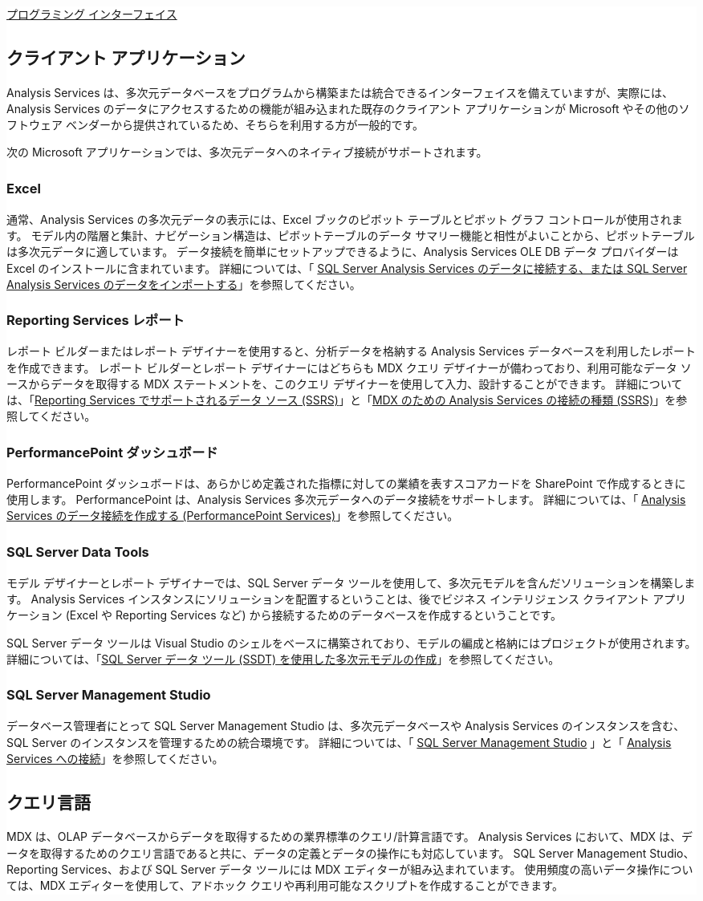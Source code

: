 [プログラミング インターフェイス](#bkmk_api)  
  
##  <a name="bkmk_clientapps"></a> クライアント アプリケーション  
 Analysis Services は、多次元データベースをプログラムから構築または統合できるインターフェイスを備えていますが、実際には、Analysis Services のデータにアクセスするための機能が組み込まれた既存のクライアント アプリケーションが Microsoft やその他のソフトウェア ベンダーから提供されているため、そちらを利用する方が一般的です。  
  
 次の Microsoft アプリケーションでは、多次元データへのネイティブ接続がサポートされます。  
  
### <a name="excel"></a>Excel  
 通常、Analysis Services の多次元データの表示には、Excel ブックのピボット テーブルとピボット グラフ コントロールが使用されます。 モデル内の階層と集計、ナビゲーション構造は、ピボットテーブルのデータ サマリー機能と相性がよいことから、ピボットテーブルは多次元データに適しています。 データ接続を簡単にセットアップできるように、Analysis Services OLE DB データ プロバイダーは Excel のインストールに含まれています。 詳細については、「 [SQL Server Analysis Services のデータに接続する、または SQL Server Analysis Services のデータをインポートする](http://go.microsoft.com/fwlink/?linkID=215150)」を参照してください。  
  
### <a name="reporting-services-reports"></a>Reporting Services レポート  
 レポート ビルダーまたはレポート デザイナーを使用すると、分析データを格納する Analysis Services データベースを利用したレポートを作成できます。 レポート ビルダーとレポート デザイナーにはどちらも MDX クエリ デザイナーが備わっており、利用可能なデータ ソースからデータを取得する MDX ステートメントを、このクエリ デザイナーを使用して入力、設計することができます。 詳細については、「[Reporting Services でサポートされるデータ ソース (SSRS)](../../../reporting-services/report-data/data-sources-supported-by-reporting-services-ssrs.md)」と「[MDX のための Analysis Services の接続の種類 (SSRS)](../../../reporting-services/report-data/analysis-services-connection-type-for-mdx-ssrs.md)」を参照してください。  
  
### <a name="performancepoint-dashboards"></a>PerformancePoint ダッシュボード  
 PerformancePoint ダッシュボードは、あらかじめ定義された指標に対しての業績を表すスコアカードを SharePoint で作成するときに使用します。 PerformancePoint は、Analysis Services 多次元データへのデータ接続をサポートします。 詳細については、「 [Analysis Services のデータ接続を作成する (PerformancePoint Services)](http://go.microsoft.com/fwlink/?linkid=232471)」を参照してください。  
  
### <a name="sql-server-data-tools"></a>SQL Server Data Tools  
 モデル デザイナーとレポート デザイナーでは、SQL Server データ ツールを使用して、多次元モデルを含んだソリューションを構築します。 Analysis Services インスタンスにソリューションを配置するということは、後でビジネス インテリジェンス クライアント アプリケーション (Excel や Reporting Services など) から接続するためのデータベースを作成するということです。  
  
 SQL Server データ ツールは Visual Studio のシェルをベースに構築されており、モデルの編成と格納にはプロジェクトが使用されます。 詳細については、「[SQL Server データ ツール (SSDT) を使用した多次元モデルの作成](../../../analysis-services/multidimensional-models/creating-multidimensional-models-using-sql-server-data-tools-ssdt.md)」を参照してください。  
  
### <a name="sql-server-management-studio"></a>SQL Server Management Studio  
 データベース管理者にとって SQL Server Management Studio は、多次元データベースや Analysis Services のインスタンスを含む、SQL Server のインスタンスを管理するための統合環境です。 詳細については、「 [SQL Server Management Studio](http://msdn.microsoft.com/library/66a6b7b1-de6a-4161-82bd-98ded486947b) 」と「 [Analysis Services への接続](../../../analysis-services/instances/connect-to-analysis-services.md)」を参照してください。  
  
##  <a name="bkmk_querylang"></a> クエリ言語  
 MDX は、OLAP データベースからデータを取得するための業界標準のクエリ/計算言語です。 Analysis Services において、MDX は、データを取得するためのクエリ言語であると共に、データの定義とデータの操作にも対応しています。 SQL Server Management Studio、Reporting Services、および SQL Server データ ツールには MDX エディターが組み込まれています。 使用頻度の高いデータ操作については、MDX エディターを使用して、アドホック クエリや再利用可能なスクリプトを作成することができます。  
  